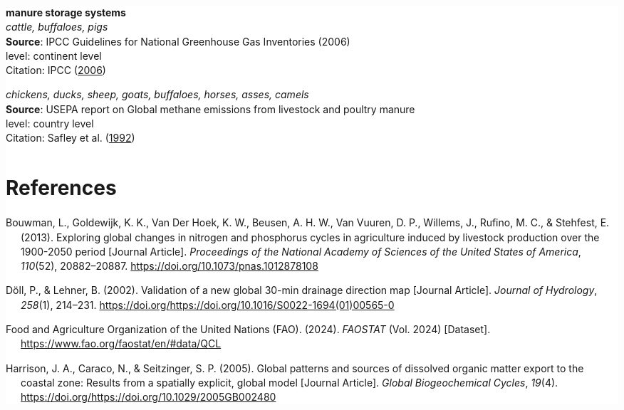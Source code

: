 **manure storage systems**  
*cattle, buffaloes, pigs*  
**Source**: IPCC Guidelines for National Greenhouse Gas Inventories
(2006)  
level: continent level  
Citation: IPCC ([2006](#ref-IPCC2006))

*chickens, ducks, sheep, goats, buffaloes, horses, asses, camels*  
**Source**: USEPA report on Global methane emissions from livestock and
poultry manure  
level: country level  
Citation: Safley et al. ([1992](#ref-USEPA1992))

# References

<div id="refs" class="references csl-bib-body hanging-indent"
line-spacing="2">

<div id="ref-BOUWMAN2013" class="csl-entry">

Bouwman, L., Goldewijk, K. K., Van Der Hoek, K. W., Beusen, A. H. W.,
Van Vuuren, D. P., Willems, J., Rufino, M. C., & Stehfest, E. (2013).
Exploring global changes in nitrogen and phosphorus cycles in
agriculture induced by livestock production over the 1900-2050 period
\[Journal Article\]. *Proceedings of the National Academy of Sciences of
the United States of America*, *110*(52), 20882–20887.
<https://doi.org/10.1073/pnas.1012878108>

</div>

<div id="ref-DOLL2002" class="csl-entry">

Döll, P., & Lehner, B. (2002). Validation of a new global 30-min
drainage direction map \[Journal Article\]. *Journal of Hydrology*,
*258*(1), 214–231.
https://doi.org/<https://doi.org/10.1016/S0022-1694(01)00565-0>

</div>

<div id="ref-FAOSTAT2024" class="csl-entry">

Food and Agriculture Organization of the United Nations (FAO). (2024).
*FAOSTAT* (Vol. 2024) \[Dataset\].
<https://www.fao.org/faostat/en/#data/QCL>

</div>

<div id="ref-HARRISON2005" class="csl-entry">

Harrison, J. A., Caraco, N., & Seitzinger, S. P. (2005). Global patterns
and sources of dissolved organic matter export to the coastal zone:
Results from a spatially explicit, global model \[Journal Article\].
*Global Biogeochemical Cycles*, *19*(4).
https://doi.org/<https://doi.org/10.1029/2005GB002480>

</div>
